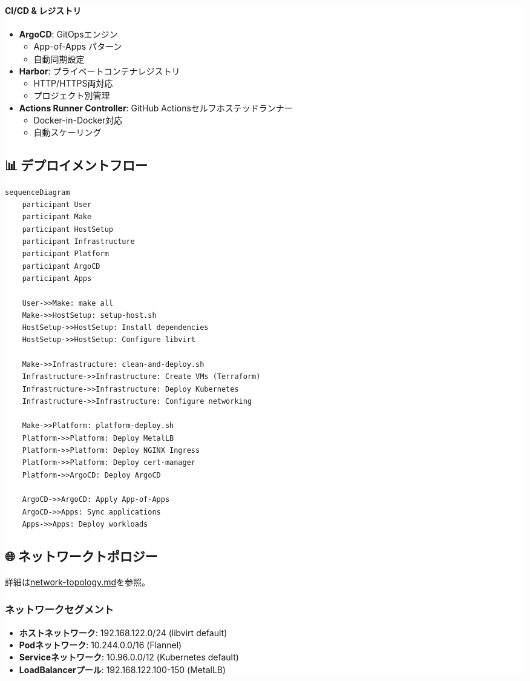 #### CI/CD & レジストリ
- **ArgoCD**: GitOpsエンジン
  - App-of-Apps パターン
  - 自動同期設定
- **Harbor**: プライベートコンテナレジストリ
  - HTTP/HTTPS両対応
  - プロジェクト別管理
- **Actions Runner Controller**: GitHub Actionsセルフホステッドランナー
  - Docker-in-Docker対応
  - 自動スケーリング

## 📊 デプロイメントフロー

```mermaid
sequenceDiagram
    participant User
    participant Make
    participant HostSetup
    participant Infrastructure
    participant Platform
    participant ArgoCD
    participant Apps
    
    User->>Make: make all
    Make->>HostSetup: setup-host.sh
    HostSetup->>HostSetup: Install dependencies
    HostSetup->>HostSetup: Configure libvirt
    
    Make->>Infrastructure: clean-and-deploy.sh
    Infrastructure->>Infrastructure: Create VMs (Terraform)
    Infrastructure->>Infrastructure: Deploy Kubernetes
    Infrastructure->>Infrastructure: Configure networking
    
    Make->>Platform: platform-deploy.sh
    Platform->>Platform: Deploy MetalLB
    Platform->>Platform: Deploy NGINX Ingress
    Platform->>Platform: Deploy cert-manager
    Platform->>ArgoCD: Deploy ArgoCD
    
    ArgoCD->>ArgoCD: Apply App-of-Apps
    ArgoCD->>Apps: Sync applications
    Apps->>Apps: Deploy workloads
```

## 🌐 ネットワークトポロジー

詳細は[network-topology.md](network-topology.md)を参照。

### ネットワークセグメント
- **ホストネットワーク**: 192.168.122.0/24 (libvirt default)
- **Podネットワーク**: 10.244.0.0/16 (Flannel)
- **Serviceネットワーク**: 10.96.0.0/12 (Kubernetes default)
- **LoadBalancerプール**: 192.168.122.100-150 (MetalLB)
